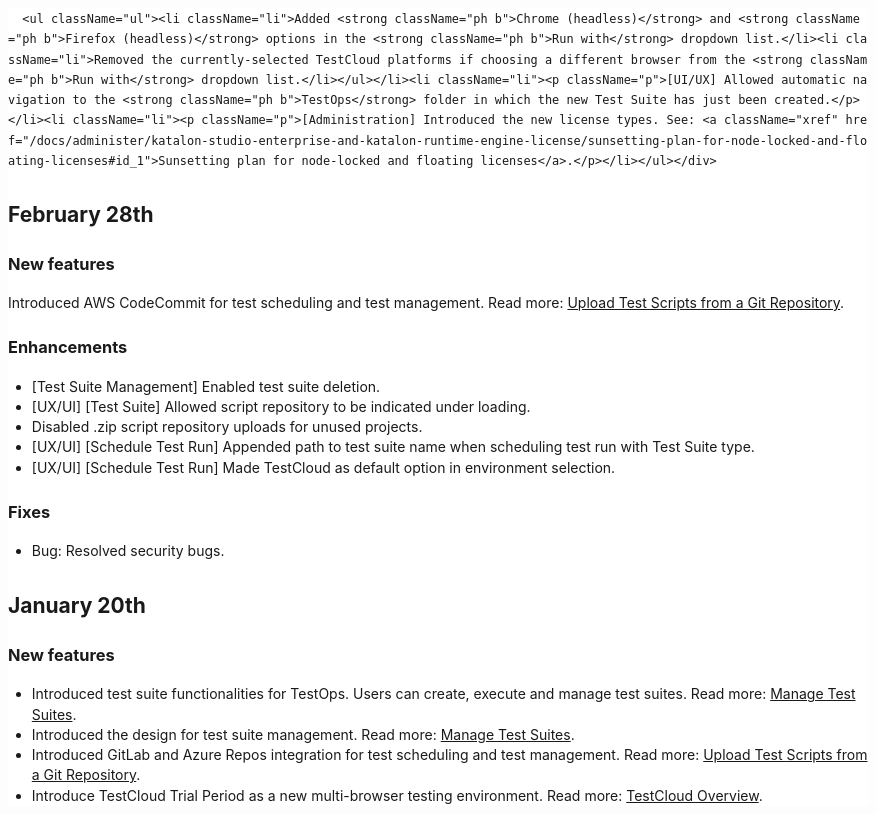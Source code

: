       <ul className="ul"><li className="li">Added <strong className="ph b">Chrome (headless)</strong> and <strong className="ph b">Firefox (headless)</strong> options in the <strong className="ph b">Run with</strong> dropdown list.</li><li className="li">Removed the currently-selected TestCloud platforms if choosing a different browser from the <strong className="ph b">Run with</strong> dropdown list.</li></ul></li><li className="li"><p className="p">[UI/UX] Allowed automatic navigation to the <strong className="ph b">TestOps</strong> folder in which the new Test Suite has just been created.</p></li><li className="li"><p className="p">[Administration] Introduced the new license types. See: <a className="xref" href="/docs/administer/katalon-studio-enterprise-and-katalon-runtime-engine-license/sunsetting-plan-for-node-locked-and-floating-licenses#id_1">Sunsetting plan for node-locked and floating licenses</a>.</p></li></ul></div>

## <a id="concept-5517" class="anchor_top_offset"/>February 28th


### New features

<p xmlns="http://www.w3.org/1999/xhtml" className="p">Introduced AWS CodeCommit for test scheduling and test   management. Read more: <a className="xref" href="/docs/organize/upload-test-scripts-from-the-git-repository-to-katalon-testops">Upload     Test Scripts from a Git Repository</a>.</p> 

### Enhancements

<div xmlns="http://www.w3.org/1999/xhtml" className="p"><ul className="ul"><li className="li">[Test Suite Management] Enabled test suite deletion.</li><li className="li">[UX/UI] [Test Suite] Allowed script repository to be indicated
      under loading.</li><li className="li">Disabled .zip script repository uploads for unused
      projects.</li><li className="li">[UX/UI] [Schedule Test Run] Appended path to test suite name
      when scheduling test run with Test Suite type.</li><li className="li">[UX/UI] [Schedule Test Run] Made TestCloud as default option in
      environment selection.</li></ul></div>

### Fixes

<div xmlns="http://www.w3.org/1999/xhtml" className="p"><ul className="ul"><li className="li">Bug: Resolved security bugs.</li></ul></div>

## <a id="concept-9809" class="anchor_top_offset"/>January 20th


### New features

<div xmlns="http://www.w3.org/1999/xhtml" className="p"><ul className="ul"><li className="li">Introduced test suite functionalities for TestOps. Users can
      create, execute and manage test suites. Read more: <a className="xref" href="/docs/organize/manage-tests/test-suite/manage-test-suites-in-katalon-testops">Manage
        Test Suites</a>.</li><li className="li">Introduced the design for test suite management. Read more: <a className="xref" href="/docs/organize/manage-tests/test-suite/manage-test-suites-in-katalon-testops">Manage
        Test Suites</a>.</li><li className="li">Introduced GitLab and Azure Repos integration for test
      scheduling and test management. Read more: <a className="xref" href="/docs/organize/upload-test-scripts-from-the-git-repository-to-katalon-testops">Upload
        Test Scripts from a Git Repository</a>.</li><li className="li">Introduce TestCloud Trial Period as a new multi-browser testing
      environment. Read more: <a className="xref" href="#">TestCloud
        Overview</a>.</li></ul></div>
